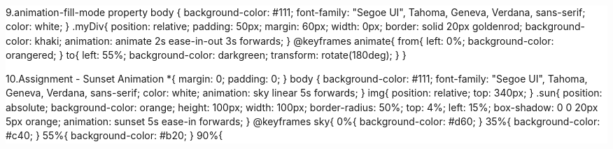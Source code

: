 9.animation-fill-mode property
body {
    background-color: #111;
    font-family: "Segoe UI", Tahoma, Geneva, Verdana, sans-serif;
    color: white;
}
.myDiv{
    position: relative;
    padding: 50px;
    margin: 60px;
    width: 0px;
    border: solid 20px goldenrod;
    background-color: khaki;
    animation: animate 2s ease-in-out 3s forwards;
}
@keyframes animate{
    from{
        left: 0%;
        background-color: orangered;
    }
    to{
        left: 55%;
        background-color: darkgreen;
        transform: rotate(180deg);
    }
}

10.Assignment - Sunset Animation
*{
    margin: 0;
    padding: 0;
}
body {
    background-color: #111;
    font-family: "Segoe UI", Tahoma, Geneva, Verdana, sans-serif;
    color: white;
    animation: sky linear 5s forwards;
}
img{
    position: relative;
    top: 340px;
}
.sun{
    position: absolute;
    background-color: orange;
    height: 100px;
    width: 100px;
    border-radius: 50%;
    top: 4%;
    left: 15%;
    box-shadow: 0 0 20px 5px orange;
    animation: sunset 5s ease-in forwards;
}
@keyframes sky{
    0%{
        background-color: #d60;
    }
    35%{
        background-color: #c40;
    }
    55%{
        background-color: #b20;
    }
    90%{